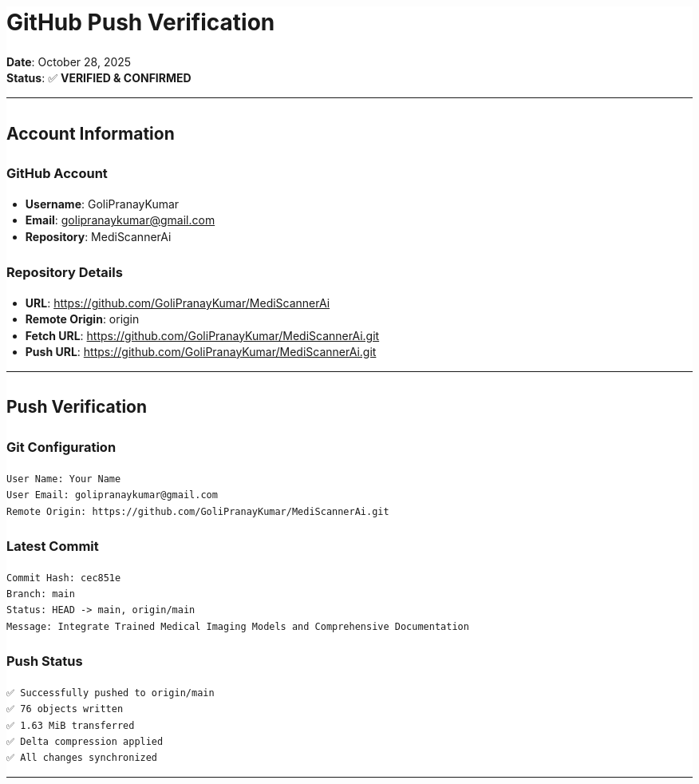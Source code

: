 # GitHub Push Verification

**Date**: October 28, 2025  
**Status**: ✅ **VERIFIED & CONFIRMED**

---

## Account Information

### GitHub Account
- **Username**: GoliPranayKumar
- **Email**: golipranaykumar@gmail.com
- **Repository**: MediScannerAi

### Repository Details
- **URL**: https://github.com/GoliPranayKumar/MediScannerAi
- **Remote Origin**: origin
- **Fetch URL**: https://github.com/GoliPranayKumar/MediScannerAi.git
- **Push URL**: https://github.com/GoliPranayKumar/MediScannerAi.git

---

## Push Verification

### Git Configuration
```
User Name: Your Name
User Email: golipranaykumar@gmail.com
Remote Origin: https://github.com/GoliPranayKumar/MediScannerAi.git
```

### Latest Commit
```
Commit Hash: cec851e
Branch: main
Status: HEAD -> main, origin/main
Message: Integrate Trained Medical Imaging Models and Comprehensive Documentation
```

### Push Status
```
✅ Successfully pushed to origin/main
✅ 76 objects written
✅ 1.63 MiB transferred
✅ Delta compression applied
✅ All changes synchronized
```

---
